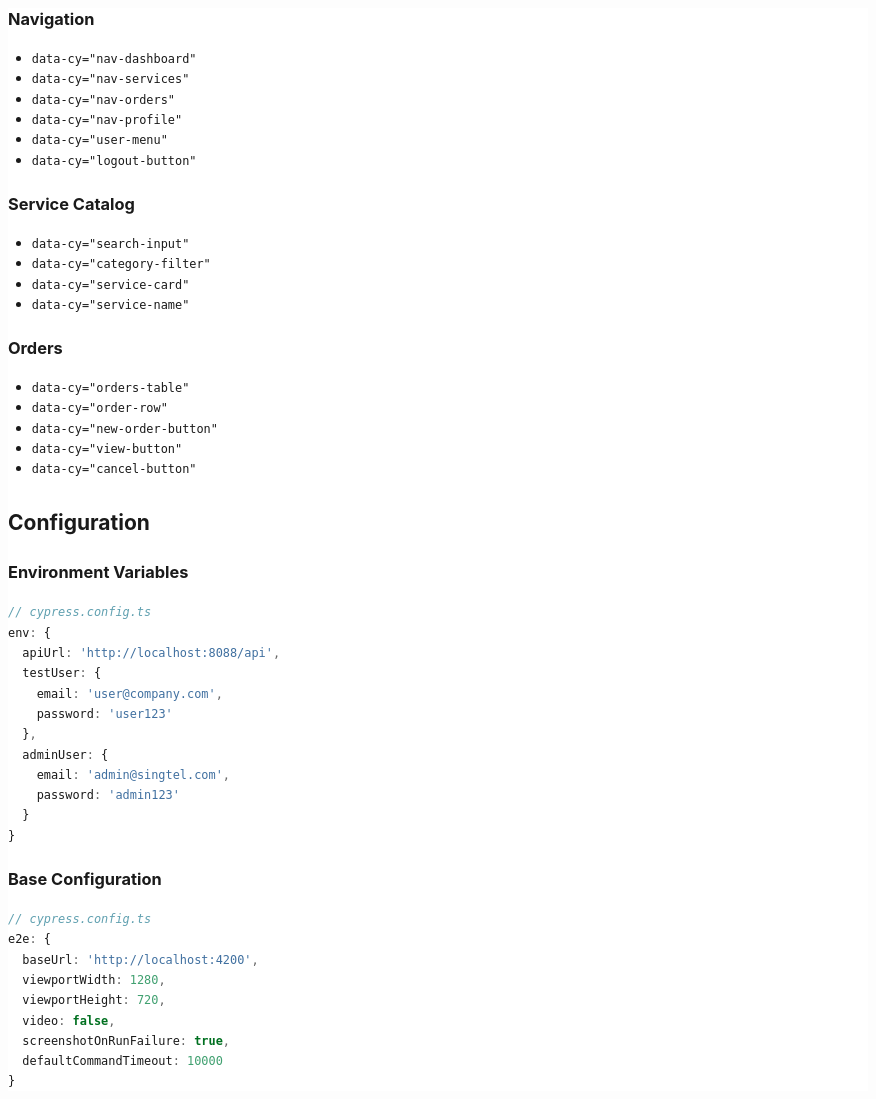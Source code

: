 ### Navigation
- `data-cy="nav-dashboard"`
- `data-cy="nav-services"`
- `data-cy="nav-orders"`
- `data-cy="nav-profile"`
- `data-cy="user-menu"`
- `data-cy="logout-button"`

### Service Catalog
- `data-cy="search-input"`
- `data-cy="category-filter"`
- `data-cy="service-card"`
- `data-cy="service-name"`

### Orders
- `data-cy="orders-table"`
- `data-cy="order-row"`
- `data-cy="new-order-button"`
- `data-cy="view-button"`
- `data-cy="cancel-button"`

## Configuration

### Environment Variables
```typescript
// cypress.config.ts
env: {
  apiUrl: 'http://localhost:8088/api',
  testUser: {
    email: 'user@company.com',
    password: 'user123'
  },
  adminUser: {
    email: 'admin@singtel.com',
    password: 'admin123'
  }
}
```

### Base Configuration
```typescript
// cypress.config.ts
e2e: {
  baseUrl: 'http://localhost:4200',
  viewportWidth: 1280,
  viewportHeight: 720,
  video: false,
  screenshotOnRunFailure: true,
  defaultCommandTimeout: 10000
}
```

